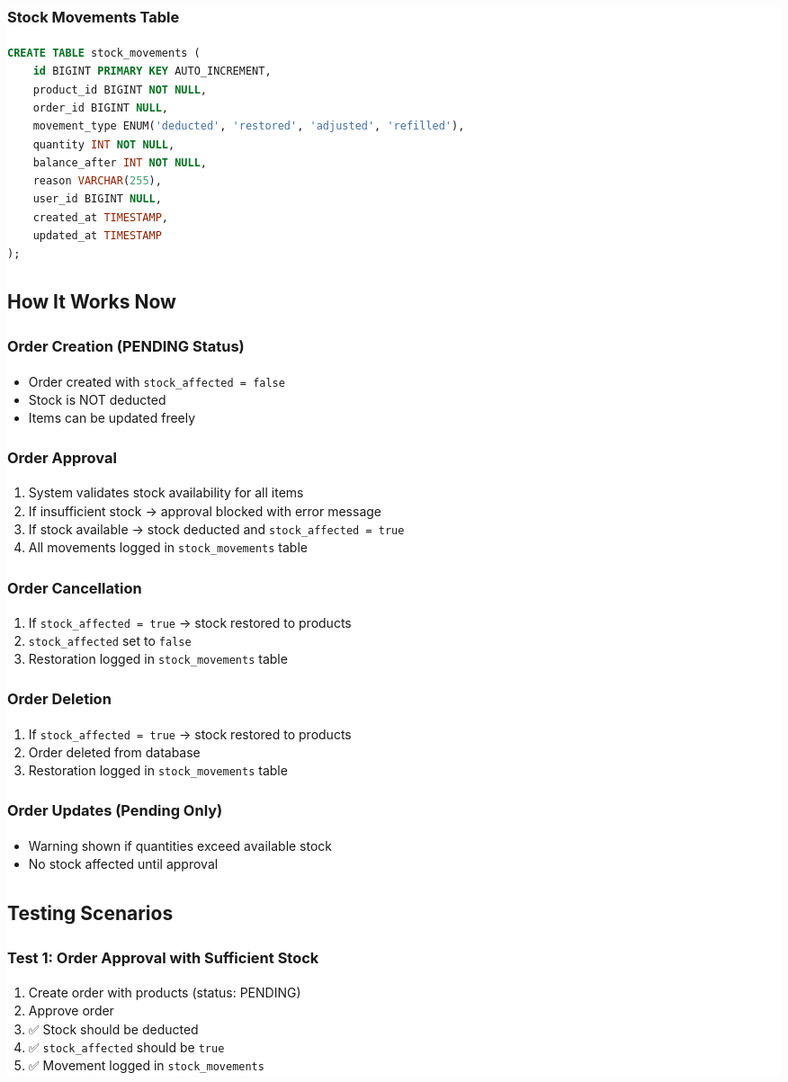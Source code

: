 ### Stock Movements Table
```sql
CREATE TABLE stock_movements (
    id BIGINT PRIMARY KEY AUTO_INCREMENT,
    product_id BIGINT NOT NULL,
    order_id BIGINT NULL,
    movement_type ENUM('deducted', 'restored', 'adjusted', 'refilled'),
    quantity INT NOT NULL,
    balance_after INT NOT NULL,
    reason VARCHAR(255),
    user_id BIGINT NULL,
    created_at TIMESTAMP,
    updated_at TIMESTAMP
);
```

## How It Works Now

### Order Creation (PENDING Status)
- Order created with `stock_affected = false`
- Stock is NOT deducted
- Items can be updated freely

### Order Approval
1. System validates stock availability for all items
2. If insufficient stock → approval blocked with error message
3. If stock available → stock deducted and `stock_affected = true`
4. All movements logged in `stock_movements` table

### Order Cancellation
1. If `stock_affected = true` → stock restored to products
2. `stock_affected` set to `false`
3. Restoration logged in `stock_movements` table

### Order Deletion
1. If `stock_affected = true` → stock restored to products
2. Order deleted from database
3. Restoration logged in `stock_movements` table

### Order Updates (Pending Only)
- Warning shown if quantities exceed available stock
- No stock affected until approval

## Testing Scenarios

### Test 1: Order Approval with Sufficient Stock
1. Create order with products (status: PENDING)
2. Approve order
3. ✅ Stock should be deducted
4. ✅ `stock_affected` should be `true`
5. ✅ Movement logged in `stock_movements`
